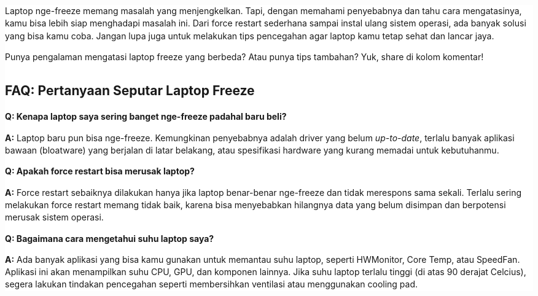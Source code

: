 Laptop nge-freeze memang masalah yang menjengkelkan. Tapi, dengan memahami penyebabnya dan tahu cara mengatasinya, kamu bisa lebih siap menghadapi masalah ini. Dari force restart sederhana sampai instal ulang sistem operasi, ada banyak solusi yang bisa kamu coba. Jangan lupa juga untuk melakukan tips pencegahan agar laptop kamu tetap sehat dan lancar jaya.

Punya pengalaman mengatasi laptop freeze yang berbeda? Atau punya tips tambahan? Yuk, share di kolom komentar!

## FAQ: Pertanyaan Seputar Laptop Freeze

**Q: Kenapa laptop saya sering banget nge-freeze padahal baru beli?**

**A:** Laptop baru pun bisa nge-freeze. Kemungkinan penyebabnya adalah driver yang belum _up-to-date_, terlalu banyak aplikasi bawaan (bloatware) yang berjalan di latar belakang, atau spesifikasi hardware yang kurang memadai untuk kebutuhanmu.

**Q: Apakah force restart bisa merusak laptop?**

**A:** Force restart sebaiknya dilakukan hanya jika laptop benar-benar nge-freeze dan tidak merespons sama sekali. Terlalu sering melakukan force restart memang tidak baik, karena bisa menyebabkan hilangnya data yang belum disimpan dan berpotensi merusak sistem operasi.

**Q: Bagaimana cara mengetahui suhu laptop saya?**

**A:** Ada banyak aplikasi yang bisa kamu gunakan untuk memantau suhu laptop, seperti HWMonitor, Core Temp, atau SpeedFan. Aplikasi ini akan menampilkan suhu CPU, GPU, dan komponen lainnya. Jika suhu laptop terlalu tinggi (di atas 90 derajat Celcius), segera lakukan tindakan pencegahan seperti membersihkan ventilasi atau menggunakan cooling pad.
